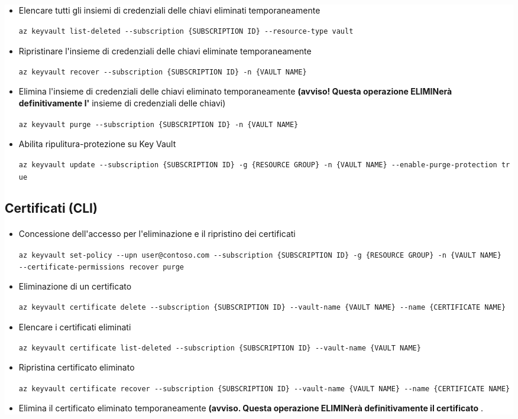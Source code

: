 * Elencare tutti gli insiemi di credenziali delle chiavi eliminati temporaneamente

    ```azurecli
    az keyvault list-deleted --subscription {SUBSCRIPTION ID} --resource-type vault
    ```

* Ripristinare l'insieme di credenziali delle chiavi eliminate temporaneamente

    ```azurecli
    az keyvault recover --subscription {SUBSCRIPTION ID} -n {VAULT NAME}
    ```

* Elimina l'insieme di credenziali delle chiavi eliminato temporaneamente **(avviso! Questa operazione ELIMINerà definitivamente l'** insieme di credenziali delle chiavi)

    ```azurecli
    az keyvault purge --subscription {SUBSCRIPTION ID} -n {VAULT NAME}
    ```

* Abilita ripulitura-protezione su Key Vault

    ```azurecli
    az keyvault update --subscription {SUBSCRIPTION ID} -g {RESOURCE GROUP} -n {VAULT NAME} --enable-purge-protection true
    ```

## <a name="certificates-cli"></a>Certificati (CLI)

* Concessione dell'accesso per l'eliminazione e il ripristino dei certificati

    ```azurecli
    az keyvault set-policy --upn user@contoso.com --subscription {SUBSCRIPTION ID} -g {RESOURCE GROUP} -n {VAULT NAME}  --certificate-permissions recover purge
    ```

* Eliminazione di un certificato

    ```azurecli
    az keyvault certificate delete --subscription {SUBSCRIPTION ID} --vault-name {VAULT NAME} --name {CERTIFICATE NAME}
    ```

* Elencare i certificati eliminati

    ```azurecli
    az keyvault certificate list-deleted --subscription {SUBSCRIPTION ID} --vault-name {VAULT NAME}
    ```

* Ripristina certificato eliminato

    ```azurecli
    az keyvault certificate recover --subscription {SUBSCRIPTION ID} --vault-name {VAULT NAME} --name {CERTIFICATE NAME}
    ```

* Elimina il certificato eliminato temporaneamente **(avviso. Questa operazione ELIMINerà definitivamente il certificato** .
